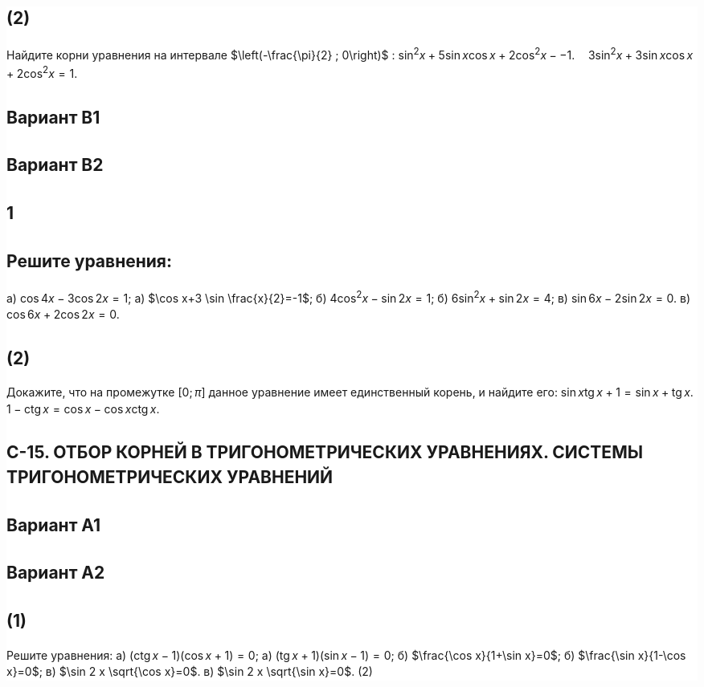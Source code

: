 ## (2)

Найдите корни уравнения
на интервале $\left(-\frac{\pi}{2} ; 0\right)$ :
$\sin ^{2} x+5 \sin x \cos x+2 \cos ^{2} x--1 . \quad 3 \sin ^{2} x+3 \sin x \cos x+2 \cos ^{2} x=1$.

## Вариант В1

## Вариант В2

## 1

## Решите уравнения:

а) $\cos 4 x-3 \cos 2 x=1$;
a) $\cos x+3 \sin \frac{x}{2}=-1$;
б) $4 \cos ^{2} x-\sin 2 x=1$;
б) $6 \sin ^{2} x+\sin 2 x=4$;
в) $\sin 6 x-2 \sin 2 x=0$.
в) $\cos 6 x+2 \cos 2 x=0$.

## (2)

Докажите, что на промежутке $[0 ; \pi]$ данное уравнение имеет единственный корень, и найдите его:
$\sin x \operatorname{tg} x+1=\sin x+\operatorname{tg} x$.
$1-\operatorname{ctg} x=\cos x-\cos x \operatorname{ctg} x$.

## С-15. ОТБОР КОРНЕЙ В ТРИГОНОМЕТРИЧЕСКИХ УРАВНЕНИЯХ. СИСТЕМЫ ТРИГОНОМЕТРИЧЕСКИХ УРАВНЕНИЙ

## Вариант А1

## Вариант А2

## (1)

Решите уравнения:
а) $(\operatorname{ctg} x-1)(\cos x+1)=0$;
а) $(\operatorname{tg} x+1)(\sin x-1)=0$;
б) $\frac{\cos x}{1+\sin x}=0$;
б) $\frac{\sin x}{1-\cos x}=0$;
в) $\sin 2 x \sqrt{\cos x}=0$.
в) $\sin 2 x \sqrt{\sin x}=0$.
(2)
